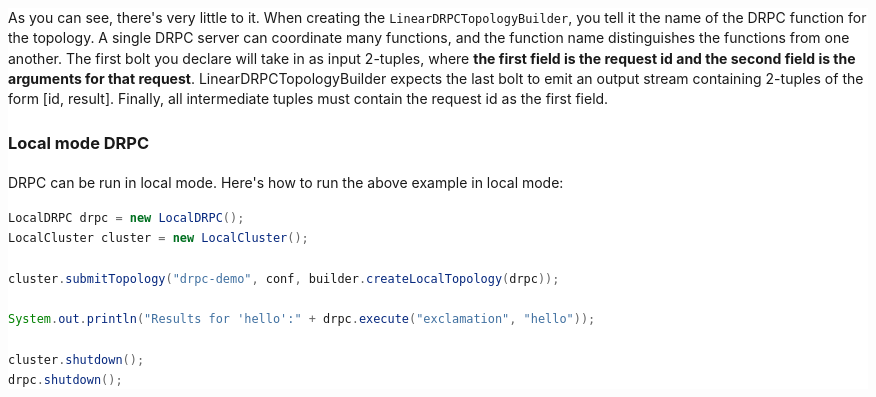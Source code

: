 As you can see, there's very little to it. When creating the `LinearDRPCTopologyBuilder`, you tell it the name of the DRPC function for the topology. A single DRPC server can coordinate many functions, and the function name distinguishes the functions from one another. The first bolt you declare will take in as input 2-tuples, where **the first field is the request id and the second field is the arguments for that request**. LinearDRPCTopologyBuilder expects the last bolt to emit an output stream containing 2-tuples of the form [id, result]. Finally, all intermediate tuples must contain the request id as the first field.

### Local mode DRPC

DRPC can be run in local mode. Here's how to run the above example in local mode:

```java
LocalDRPC drpc = new LocalDRPC();
LocalCluster cluster = new LocalCluster();

cluster.submitTopology("drpc-demo", conf, builder.createLocalTopology(drpc));

System.out.println("Results for 'hello':" + drpc.execute("exclamation", "hello"));

cluster.shutdown();
drpc.shutdown();
```

